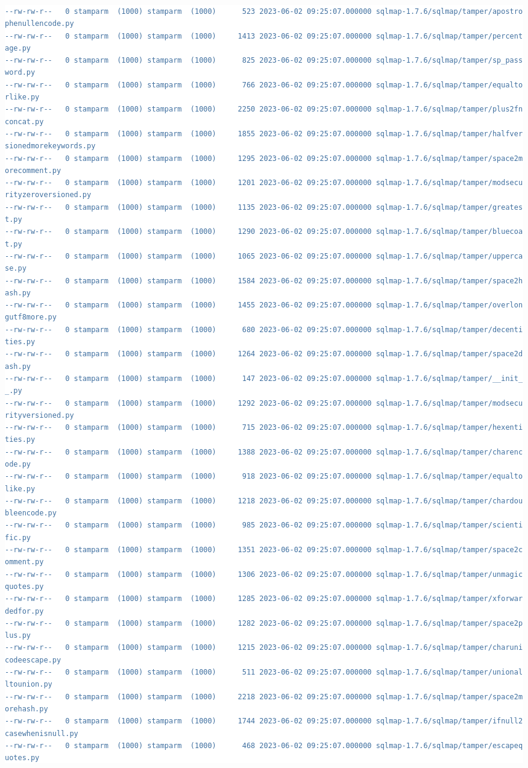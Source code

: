 ```diff
--rw-rw-r--   0 stamparm  (1000) stamparm  (1000)      523 2023-06-02 09:25:07.000000 sqlmap-1.7.6/sqlmap/tamper/apostrophenullencode.py
--rw-rw-r--   0 stamparm  (1000) stamparm  (1000)     1413 2023-06-02 09:25:07.000000 sqlmap-1.7.6/sqlmap/tamper/percentage.py
--rw-rw-r--   0 stamparm  (1000) stamparm  (1000)      825 2023-06-02 09:25:07.000000 sqlmap-1.7.6/sqlmap/tamper/sp_password.py
--rw-rw-r--   0 stamparm  (1000) stamparm  (1000)      766 2023-06-02 09:25:07.000000 sqlmap-1.7.6/sqlmap/tamper/equaltorlike.py
--rw-rw-r--   0 stamparm  (1000) stamparm  (1000)     2250 2023-06-02 09:25:07.000000 sqlmap-1.7.6/sqlmap/tamper/plus2fnconcat.py
--rw-rw-r--   0 stamparm  (1000) stamparm  (1000)     1855 2023-06-02 09:25:07.000000 sqlmap-1.7.6/sqlmap/tamper/halfversionedmorekeywords.py
--rw-rw-r--   0 stamparm  (1000) stamparm  (1000)     1295 2023-06-02 09:25:07.000000 sqlmap-1.7.6/sqlmap/tamper/space2morecomment.py
--rw-rw-r--   0 stamparm  (1000) stamparm  (1000)     1201 2023-06-02 09:25:07.000000 sqlmap-1.7.6/sqlmap/tamper/modsecurityzeroversioned.py
--rw-rw-r--   0 stamparm  (1000) stamparm  (1000)     1135 2023-06-02 09:25:07.000000 sqlmap-1.7.6/sqlmap/tamper/greatest.py
--rw-rw-r--   0 stamparm  (1000) stamparm  (1000)     1290 2023-06-02 09:25:07.000000 sqlmap-1.7.6/sqlmap/tamper/bluecoat.py
--rw-rw-r--   0 stamparm  (1000) stamparm  (1000)     1065 2023-06-02 09:25:07.000000 sqlmap-1.7.6/sqlmap/tamper/uppercase.py
--rw-rw-r--   0 stamparm  (1000) stamparm  (1000)     1584 2023-06-02 09:25:07.000000 sqlmap-1.7.6/sqlmap/tamper/space2hash.py
--rw-rw-r--   0 stamparm  (1000) stamparm  (1000)     1455 2023-06-02 09:25:07.000000 sqlmap-1.7.6/sqlmap/tamper/overlongutf8more.py
--rw-rw-r--   0 stamparm  (1000) stamparm  (1000)      680 2023-06-02 09:25:07.000000 sqlmap-1.7.6/sqlmap/tamper/decentities.py
--rw-rw-r--   0 stamparm  (1000) stamparm  (1000)     1264 2023-06-02 09:25:07.000000 sqlmap-1.7.6/sqlmap/tamper/space2dash.py
--rw-rw-r--   0 stamparm  (1000) stamparm  (1000)      147 2023-06-02 09:25:07.000000 sqlmap-1.7.6/sqlmap/tamper/__init__.py
--rw-rw-r--   0 stamparm  (1000) stamparm  (1000)     1292 2023-06-02 09:25:07.000000 sqlmap-1.7.6/sqlmap/tamper/modsecurityversioned.py
--rw-rw-r--   0 stamparm  (1000) stamparm  (1000)      715 2023-06-02 09:25:07.000000 sqlmap-1.7.6/sqlmap/tamper/hexentities.py
--rw-rw-r--   0 stamparm  (1000) stamparm  (1000)     1388 2023-06-02 09:25:07.000000 sqlmap-1.7.6/sqlmap/tamper/charencode.py
--rw-rw-r--   0 stamparm  (1000) stamparm  (1000)      918 2023-06-02 09:25:07.000000 sqlmap-1.7.6/sqlmap/tamper/equaltolike.py
--rw-rw-r--   0 stamparm  (1000) stamparm  (1000)     1218 2023-06-02 09:25:07.000000 sqlmap-1.7.6/sqlmap/tamper/chardoubleencode.py
--rw-rw-r--   0 stamparm  (1000) stamparm  (1000)      985 2023-06-02 09:25:07.000000 sqlmap-1.7.6/sqlmap/tamper/scientific.py
--rw-rw-r--   0 stamparm  (1000) stamparm  (1000)     1351 2023-06-02 09:25:07.000000 sqlmap-1.7.6/sqlmap/tamper/space2comment.py
--rw-rw-r--   0 stamparm  (1000) stamparm  (1000)     1306 2023-06-02 09:25:07.000000 sqlmap-1.7.6/sqlmap/tamper/unmagicquotes.py
--rw-rw-r--   0 stamparm  (1000) stamparm  (1000)     1285 2023-06-02 09:25:07.000000 sqlmap-1.7.6/sqlmap/tamper/xforwardedfor.py
--rw-rw-r--   0 stamparm  (1000) stamparm  (1000)     1282 2023-06-02 09:25:07.000000 sqlmap-1.7.6/sqlmap/tamper/space2plus.py
--rw-rw-r--   0 stamparm  (1000) stamparm  (1000)     1215 2023-06-02 09:25:07.000000 sqlmap-1.7.6/sqlmap/tamper/charunicodeescape.py
--rw-rw-r--   0 stamparm  (1000) stamparm  (1000)      511 2023-06-02 09:25:07.000000 sqlmap-1.7.6/sqlmap/tamper/unionalltounion.py
--rw-rw-r--   0 stamparm  (1000) stamparm  (1000)     2218 2023-06-02 09:25:07.000000 sqlmap-1.7.6/sqlmap/tamper/space2morehash.py
--rw-rw-r--   0 stamparm  (1000) stamparm  (1000)     1744 2023-06-02 09:25:07.000000 sqlmap-1.7.6/sqlmap/tamper/ifnull2casewhenisnull.py
--rw-rw-r--   0 stamparm  (1000) stamparm  (1000)      468 2023-06-02 09:25:07.000000 sqlmap-1.7.6/sqlmap/tamper/escapequotes.py
```